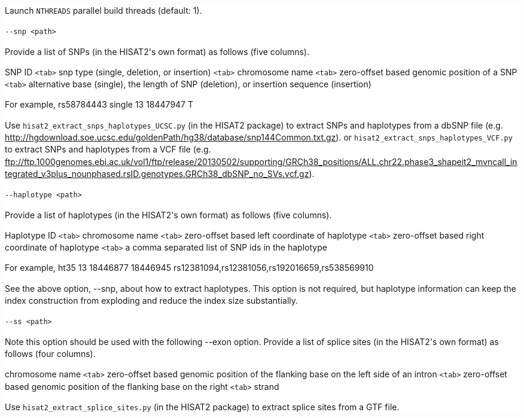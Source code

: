 </td><td>

Launch `NTHREADS` parallel build threads (default: 1).

</td></tr><tr><td>

    --snp <path>

</td><td>

Provide a list of SNPs (in the HISAT2's own format) as follows (five columns).
   
   SNP ID `<tab>` snp type (single, deletion, or insertion) `<tab>` chromosome name `<tab>` zero-offset based genomic position of a SNP `<tab>` alternative base (single), the length of SNP (deletion), or insertion sequence (insertion)
   
   For example,
       rs58784443      single  13      18447947        T

Use `hisat2_extract_snps_haplotypes_UCSC.py` (in the HISAT2 package) to extract SNPs and haplotypes from a dbSNP file (e.g. http://hgdownload.soe.ucsc.edu/goldenPath/hg38/database/snp144Common.txt.gz).
or `hisat2_extract_snps_haplotypes_VCF.py` to extract SNPs and haplotypes from a VCF file (e.g. ftp://ftp.1000genomes.ebi.ac.uk/vol1/ftp/release/20130502/supporting/GRCh38_positions/ALL.chr22.phase3_shapeit2_mvncall_integrated_v3plus_nounphased.rsID.genotypes.GRCh38_dbSNP_no_SVs.vcf.gz).

</td></tr><tr><td>

    --haplotype <path>

</td><td>

Provide a list of haplotypes (in the HISAT2's own format) as follows (five columns).
   
   Haplotype ID `<tab>` chromosome name `<tab>` zero-offset based left coordinate of haplotype `<tab>` zero-offset based right coordinate of haplotype `<tab>` a comma separated list of SNP ids in the haplotype
   
   For example,
       ht35    13      18446877        18446945        rs12381094,rs12381056,rs192016659,rs538569910

See the above option, --snp, about how to extract haplotypes.  This option is not required, but haplotype information can keep the index construction from exploding and reduce the index size substantially.

</td></tr><tr><td>

    --ss <path>

</td><td>

Note this option should be used with the following --exon option.
Provide a list of splice sites (in the HISAT2's own format) as follows (four columns).
   
   chromosome name `<tab>` zero-offset based genomic position of the flanking base on the left side of an intron `<tab>` zero-offset based genomic position of the flanking base on the right `<tab>` strand

Use `hisat2_extract_splice_sites.py` (in the HISAT2 package) to extract splice sites from a GTF file.
